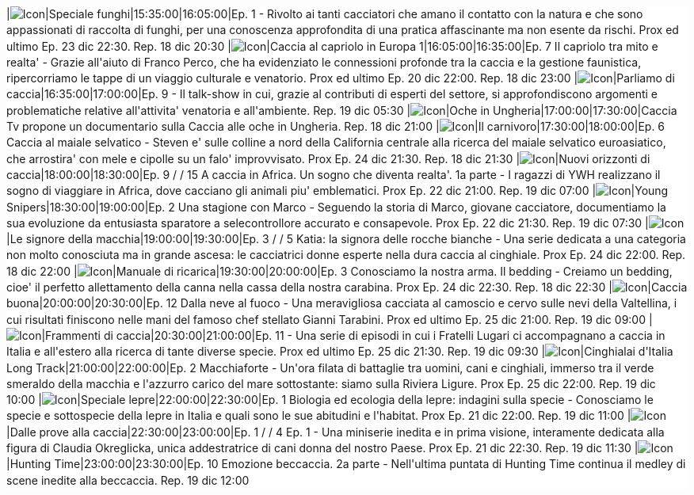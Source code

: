 |![Icon](https://guidatv.sky.it/uuid/98a04146-b7b8-4d43-b8b7-32c1d8786bd6/cover?md5ChecksumParam=e0fb8d186bcb8d09a3b5005769189ad1)|Speciale funghi|15:35:00|16:05:00|Ep. 1 - Rivolto ai tanti cacciatori che amano il contatto con la natura e che sono appassionati di raccolta di funghi, per una conoscenza approfondita di una pratica affascinante ma non esente da rischi. Prox ed ultimo Ep. 23 dic 22:30. Rep. 18 dic 20:30
|![Icon](https://guidatv.sky.it/uuid/38e3a065-dfec-4a2c-a827-a0856e0555f1/cover?md5ChecksumParam=04e43e131fa0edda206c43491d163f2e)|Caccia al capriolo in Europa 1|16:05:00|16:35:00|Ep. 7 Il capriolo tra mito e realta&#039; - Grazie all&#039;aiuto di Franco Perco, che ha evidenziato le connessioni profonde tra la caccia e la gestione faunistica, ripercorriamo le tappe di un viaggio culturale e venatorio. Prox ed ultimo Ep. 20 dic 22:00. Rep. 18 dic 23:00
|![Icon](https://guidatv.sky.it/uuid/73faf091-adcb-48dc-ba0d-a7790b7f5c1c/cover?md5ChecksumParam=06442a881af4e6eba6e72e630fe795dd)|Parliamo di caccia|16:35:00|17:00:00|Ep. 9 - Il talk-show in cui, grazie al contributi di esperti del settore, si approfondiscono argomenti e problematiche relative all&#039;attivita&#039; venatoria e all&#039;ambiente. Rep. 19 dic 05:30
|![Icon](https://guidatv.sky.it/uuid/af00b4ed-8283-4232-932b-ea2d82aff936/cover?md5ChecksumParam=fccb7e8c218f26f8401b2de23bd34edc)|Oche in Ungheria|17:00:00|17:30:00|Caccia Tv propone un documentario sulla Caccia alle oche in Ungheria. Rep. 18 dic 21:00
|![Icon](https://guidatv.sky.it/uuid/bcf8a6d3-a7fb-49ec-9829-ffcb545e8d40/cover?md5ChecksumParam=41cfcea1667cab1a2c0260c224e64555)|Il carnivoro|17:30:00|18:00:00|Ep. 6 Caccia al maiale selvatico - Steven e&#039; sulle colline a nord della California centrale alla ricerca del maiale selvatico euroasiatico, che arrostira&#039; con mele e cipolle su un falo&#039; improvvisato. Prox Ep. 24 dic 21:30. Rep. 18 dic 21:30
|![Icon](https://guidatv.sky.it/uuid/0163dc57-ad69-4e74-ad54-a66a8967f44c/cover?md5ChecksumParam=ad65f30c8464382b0b2658f5a3f0506f)|Nuovi orizzonti di caccia|18:00:00|18:30:00|Ep. 9 / / 15 A caccia in Africa. Un sogno che diventa realta&#039;. 1a parte - I ragazzi di YWH realizzano il sogno di viaggiare in Africa, dove cacciano gli animali piu&#039; emblematici. Prox Ep. 22 dic 21:00. Rep. 19 dic 07:00
|![Icon](https://guidatv.sky.it/uuid/629dc07e-d374-4f91-a12a-e757ca198696/cover?md5ChecksumParam=9b8b2501e524ccda1adf14fcd4975ac7)|Young Snipers|18:30:00|19:00:00|Ep. 2 Una stagione con Marco - Seguendo la storia di Marco, giovane cacciatore, documentiamo la sua evoluzione da entusiasta sparatore a selecontrollore accurato e consapevole. Prox Ep. 22 dic 21:30. Rep. 19 dic 07:30
|![Icon](https://guidatv.sky.it/uuid/51c028d6-3603-4be1-aea3-f4fced7a9b5e/cover?md5ChecksumParam=3a3daf11224db42fb293749c13d06808)|Le signore della macchia|19:00:00|19:30:00|Ep. 3 / / 5 Katia: la signora delle rocche bianche - Una serie dedicata a una categoria non molto conosciuta ma in grande ascesa: le cacciatrici donne esperte nella dura caccia al cinghiale. Prox Ep. 24 dic 22:00. Rep. 18 dic 22:00
|![Icon](https://guidatv.sky.it/uuid/db7e4cc8-5a61-41a8-b1b5-b4390fe34c83/cover?md5ChecksumParam=81d9a069017055eb1c3850d58860ba7f)|Manuale di ricarica|19:30:00|20:00:00|Ep. 3 Conosciamo la nostra arma. Il bedding - Creiamo un bedding, cioe&#039; il perfetto allettamento della canna nella cassa della nostra carabina. Prox Ep. 24 dic 22:30. Rep. 18 dic 22:30
|![Icon](https://guidatv.sky.it/uuid/b53979d5-3a2e-4200-8112-edcecb18a22d/cover?md5ChecksumParam=47072cfefa05533f1943fb3f050fc65e)|Caccia buona|20:00:00|20:30:00|Ep. 12 Dalla neve al fuoco - Una meravigliosa cacciata al camoscio e cervo sulle nevi della Valtellina, i cui risultati finiscono nelle mani del famoso chef stellato Gianni Tarabini. Prox ed ultimo Ep. 25 dic 21:00. Rep. 19 dic 09:00
|![Icon](https://guidatv.sky.it/uuid/48322317-cf60-4d5b-abbc-cfa34e7c5a5d/cover?md5ChecksumParam=cfd2b39f5832ba3c07f986ff10792214)|Frammenti di caccia|20:30:00|21:00:00|Ep. 11 - Una serie di episodi in cui i Fratelli Lugari ci accompagnano a caccia in Italia e all&#039;estero alla ricerca di tante diverse specie. Prox ed ultimo Ep. 25 dic 21:30. Rep. 19 dic 09:30
|![Icon](https://guidatv.sky.it/uuid/173845f4-b0a9-419f-a5f3-0206970a0c5d/cover?md5ChecksumParam=117db6285682f3305cf0775b56343f3c)|Cinghialai d&#039;Italia Long Track|21:00:00|22:00:00|Ep. 2 Macchiaforte - Un&#039;ora filata di battaglie tra uomini, cani e cinghiali, immerso tra il verde smeraldo della macchia e l&#039;azzurro carico del mare sottostante: siamo sulla Riviera Ligure. Prox Ep. 25 dic 22:00. Rep. 19 dic 10:00
|![Icon](https://guidatv.sky.it/uuid/84318b2a-1c3b-4042-a4c4-1d0211cee81f/cover?md5ChecksumParam=b2396d75cb96d2076dbb5ba3baacbbe4)|Speciale lepre|22:00:00|22:30:00|Ep. 1 Biologia ed ecologia della lepre: indagini sulla specie - Conosciamo le specie e sottospecie della lepre in Italia e quali sono le sue abitudini e l&#039;habitat. Prox Ep. 21 dic 22:00. Rep. 19 dic 11:00
|![Icon](https://guidatv.sky.it/uuid/d451b468-01c7-4126-bed9-a3820ea3a18e/cover?md5ChecksumParam=59c22ac9a4dc6726fa2a01c3a3eff8cb)|Dalle prove alla caccia|22:30:00|23:00:00|Ep. 1 / / 4 Ep. 1 - Una miniserie inedita e in prima visione, interamente dedicata alla figura di Claudia Okreglicka, unica addestratrice di cani donna del nostro Paese. Prox Ep. 21 dic 22:30. Rep. 19 dic 11:30
|![Icon](https://guidatv.sky.it/uuid/670b0316-ea9d-4913-8717-e5e4b8ce502e/cover?md5ChecksumParam=43c4a004b894ad995b2c2456e1508285)|Hunting Time|23:00:00|23:30:00|Ep. 10 Emozione beccaccia. 2a parte - Nell&#039;ultima puntata di Hunting Time continua il medley di scene inedite alla beccaccia. Rep. 19 dic 12:00